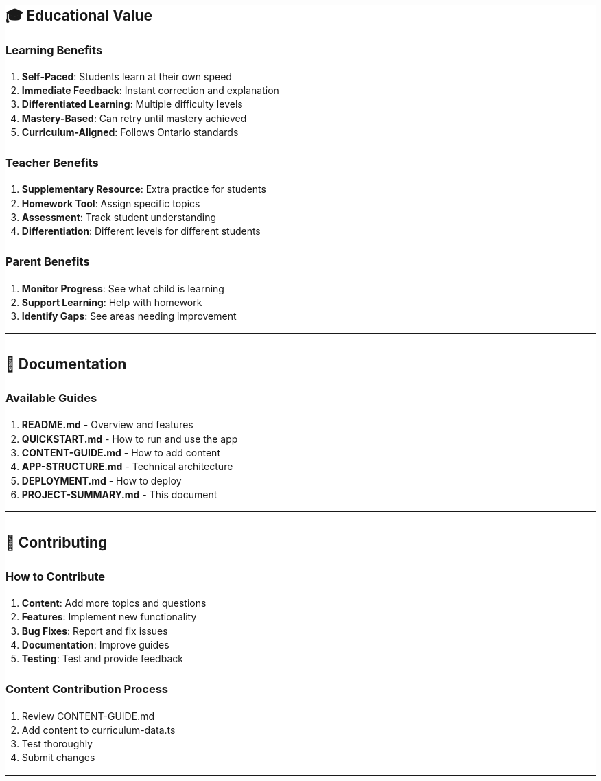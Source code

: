 
## 🎓 Educational Value

### Learning Benefits
1. **Self-Paced**: Students learn at their own speed
2. **Immediate Feedback**: Instant correction and explanation
3. **Differentiated Learning**: Multiple difficulty levels
4. **Mastery-Based**: Can retry until mastery achieved
5. **Curriculum-Aligned**: Follows Ontario standards

### Teacher Benefits
1. **Supplementary Resource**: Extra practice for students
2. **Homework Tool**: Assign specific topics
3. **Assessment**: Track student understanding
4. **Differentiation**: Different levels for different students

### Parent Benefits
1. **Monitor Progress**: See what child is learning
2. **Support Learning**: Help with homework
3. **Identify Gaps**: See areas needing improvement

---

## 📝 Documentation

### Available Guides
1. **README.md** - Overview and features
2. **QUICKSTART.md** - How to run and use the app
3. **CONTENT-GUIDE.md** - How to add content
4. **APP-STRUCTURE.md** - Technical architecture
5. **DEPLOYMENT.md** - How to deploy
6. **PROJECT-SUMMARY.md** - This document

---

## 🤝 Contributing

### How to Contribute
1. **Content**: Add more topics and questions
2. **Features**: Implement new functionality
3. **Bug Fixes**: Report and fix issues
4. **Documentation**: Improve guides
5. **Testing**: Test and provide feedback

### Content Contribution Process
1. Review CONTENT-GUIDE.md
2. Add content to curriculum-data.ts
3. Test thoroughly
4. Submit changes

---